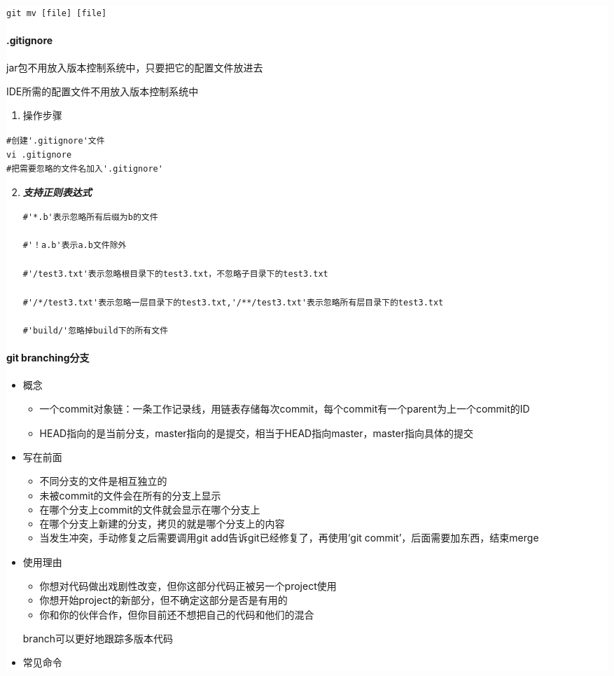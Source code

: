   ```
  git mv [file] [file]
  ```

#### .gitignore

jar包不用放入版本控制系统中，只要把它的配置文件放进去

IDE所需的配置文件不用放入版本控制系统中

1. 操作步骤

```
#创建'.gitignore'文件
vi .gitignore
#把需要忽略的文件名加入'.gitignore'
```

2. ***支持正则表达式***

   ```
   #'*.b'表示忽略所有后缀为b的文件
   
   #'！a.b'表示a.b文件除外
   
   #'/test3.txt'表示忽略根目录下的test3.txt，不忽略子目录下的test3.txt
   
   #'/*/test3.txt'表示忽略一层目录下的test3.txt,'/**/test3.txt'表示忽略所有层目录下的test3.txt
   
   #'build/'忽略掉build下的所有文件
   ```

#### git branching分支

- 概念

  - 一个commit对象链：一条工作记录线，用链表存储每次commit，每个commit有一个parent为上一个commit的ID

  - HEAD指向的是当前分支，master指向的是提交，相当于HEAD指向master，master指向具体的提交

    

- 写在前面

  - 不同分支的文件是相互独立的
  - 未被commit的文件会在所有的分支上显示
  - 在哪个分支上commit的文件就会显示在哪个分支上
  - 在哪个分支上新建的分支，拷贝的就是哪个分支上的内容
  - 当发生冲突，手动修复之后需要调用git add告诉git已经修复了，再使用‘git commit’，后面需要加东西，结束merge

- 使用理由

  - 你想对代码做出戏剧性改变，但你这部分代码正被另一个project使用
  - 你想开始project的新部分，但不确定这部分是否是有用的
  - 你和你的伙伴合作，但你目前还不想把自己的代码和他们的混合

  branch可以更好地跟踪多版本代码

- 常见命令
